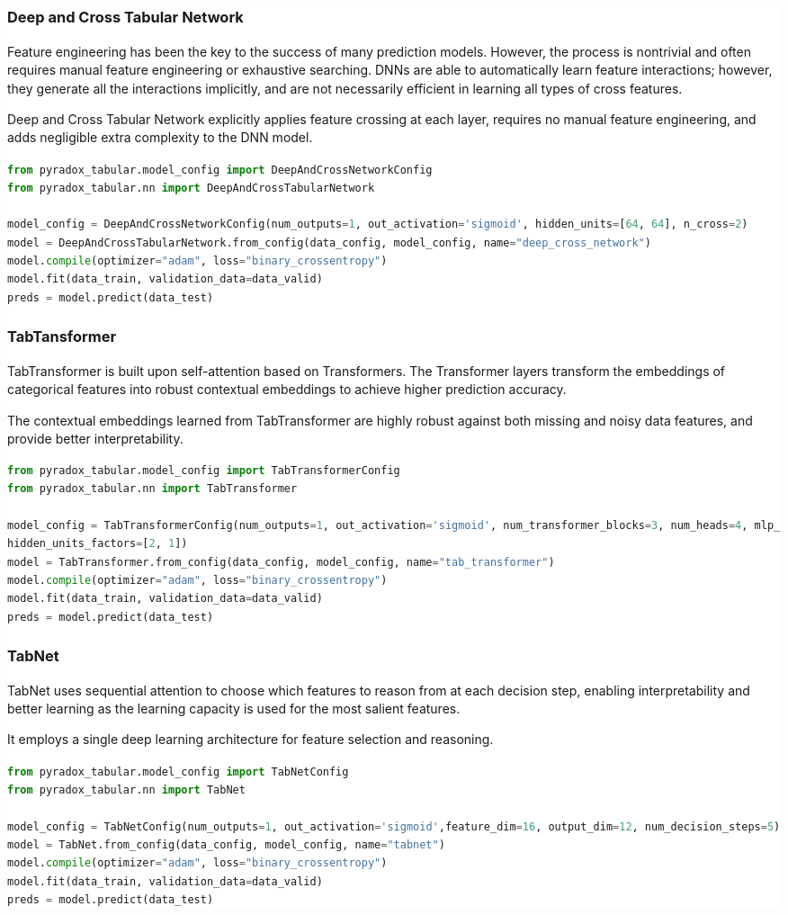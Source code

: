 ### Deep and Cross Tabular Network

Feature engineering has been the key to the success of many prediction models. However, the process is nontrivial and often requires manual feature engineering or exhaustive searching. DNNs are able to automatically learn feature interactions; however, they generate all the interactions implicitly, and are not necessarily efficient in learning all types of cross features.

Deep and Cross Tabular Network explicitly applies feature crossing at each layer, requires no manual feature engineering, and adds negligible extra complexity to the DNN model.

```python
from pyradox_tabular.model_config import DeepAndCrossNetworkConfig
from pyradox_tabular.nn import DeepAndCrossTabularNetwork

model_config = DeepAndCrossNetworkConfig(num_outputs=1, out_activation='sigmoid', hidden_units=[64, 64], n_cross=2)
model = DeepAndCrossTabularNetwork.from_config(data_config, model_config, name="deep_cross_network")
model.compile(optimizer="adam", loss="binary_crossentropy")
model.fit(data_train, validation_data=data_valid)
preds = model.predict(data_test)
```

### TabTansformer

TabTransformer is built upon self-attention based on Transformers. The Transformer layers transform the embeddings of categorical features into robust contextual embeddings to achieve higher prediction accuracy.

The contextual embeddings learned from TabTransformer are highly robust against both missing and noisy data features, and provide better interpretability.

```python
from pyradox_tabular.model_config import TabTransformerConfig
from pyradox_tabular.nn import TabTransformer

model_config = TabTransformerConfig(num_outputs=1, out_activation='sigmoid', num_transformer_blocks=3, num_heads=4, mlp_hidden_units_factors=[2, 1])
model = TabTransformer.from_config(data_config, model_config, name="tab_transformer")
model.compile(optimizer="adam", loss="binary_crossentropy")
model.fit(data_train, validation_data=data_valid)
preds = model.predict(data_test)
```

### TabNet

TabNet uses sequential attention to choose which features to reason from at each decision step, enabling interpretability and better learning as the learning capacity is used for the most salient features.

It employs a single deep learning architecture for feature selection and reasoning.

```python
from pyradox_tabular.model_config import TabNetConfig
from pyradox_tabular.nn import TabNet

model_config = TabNetConfig(num_outputs=1, out_activation='sigmoid',feature_dim=16, output_dim=12, num_decision_steps=5)
model = TabNet.from_config(data_config, model_config, name="tabnet")
model.compile(optimizer="adam", loss="binary_crossentropy")
model.fit(data_train, validation_data=data_valid)
preds = model.predict(data_test)
```

